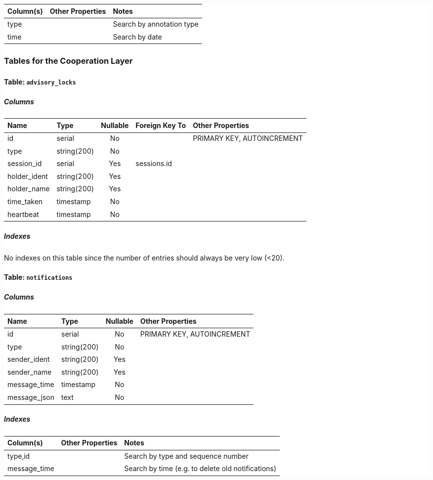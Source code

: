 | Column(s) | Other Properties | Notes                     |
|:----------|:-----------------|:--------------------------|
| type      |                  | Search by annotation type |
| time      |                  | Search by date            |


### Tables for the Cooperation Layer


#### Table: `advisory_locks`

##### Columns

| Name         | Type        | Nullable | Foreign Key To | Other Properties           |
|:-------------|:------------|:--------:|:---------------|:---------------------------|
| id           | serial      |   No     |                | PRIMARY KEY, AUTOINCREMENT |
| type         | string(200) |   No     |                |                            |
| session_id   | serial      |   Yes    | sessions.id    |                            |
| holder_ident | string(200) |   Yes    |                |                            |
| holder_name  | string(200) |   Yes    |                |                            |
| time_taken   | timestamp   |   No     |                |                            |
| heartbeat    | timestamp   |   No     |                |                            |

##### Indexes

No indexes on this table since the number of entries should always be very low (<20).


#### Table: `notifications`

##### Columns

| Name         | Type        | Nullable | Other Properties           |
|:-------------|:------------|:--------:|:---------------------------|
| id           | serial      |   No     | PRIMARY KEY, AUTOINCREMENT |
| type         | string(200) |   No     |                            |
| sender_ident | string(200) |   Yes    |                            |
| sender_name  | string(200) |   Yes    |                            |
| message_time | timestamp   |   No     |                            |
| message_json | text        |   No     |                            |

##### Indexes

| Column(s)    | Other Properties | Notes                                             |
|:-------------|:-----------------|:--------------------------------------------------|
| type,id      |                  | Search by type and sequence number                |
| message_time |                  | Search by time (e.g. to delete old notifications) |
